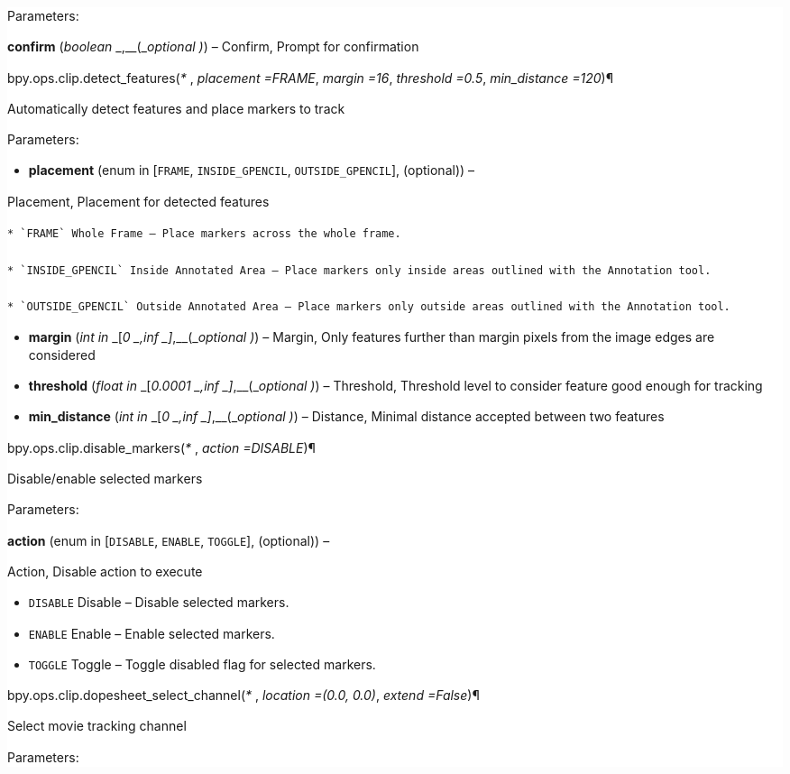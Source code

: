 Parameters:

    

**confirm** (_boolean_ _,__(__optional_ _)_) – Confirm, Prompt for
confirmation

bpy.ops.clip.detect_features(_*_ , _placement =FRAME_, _margin =16_,
_threshold =0.5_, _min_distance =120_)¶

    

Automatically detect features and place markers to track

Parameters:

    

  * **placement** (enum in [`FRAME`, `INSIDE_GPENCIL`, `OUTSIDE_GPENCIL`], (optional)) – 

Placement, Placement for detected features

    * `FRAME` Whole Frame – Place markers across the whole frame.

    * `INSIDE_GPENCIL` Inside Annotated Area – Place markers only inside areas outlined with the Annotation tool.

    * `OUTSIDE_GPENCIL` Outside Annotated Area – Place markers only outside areas outlined with the Annotation tool.

  * **margin** (_int in_ _[__0_ _,__inf_ _]__,__(__optional_ _)_) – Margin, Only features further than margin pixels from the image edges are considered

  * **threshold** (_float in_ _[__0.0001_ _,__inf_ _]__,__(__optional_ _)_) – Threshold, Threshold level to consider feature good enough for tracking

  * **min_distance** (_int in_ _[__0_ _,__inf_ _]__,__(__optional_ _)_) – Distance, Minimal distance accepted between two features

bpy.ops.clip.disable_markers(_*_ , _action =DISABLE_)¶

    

Disable/enable selected markers

Parameters:

    

**action** (enum in [`DISABLE`, `ENABLE`, `TOGGLE`], (optional)) –

Action, Disable action to execute

  * `DISABLE` Disable – Disable selected markers.

  * `ENABLE` Enable – Enable selected markers.

  * `TOGGLE` Toggle – Toggle disabled flag for selected markers.

bpy.ops.clip.dopesheet_select_channel(_*_ , _location =(0.0, 0.0)_, _extend
=False_)¶

    

Select movie tracking channel

Parameters:
